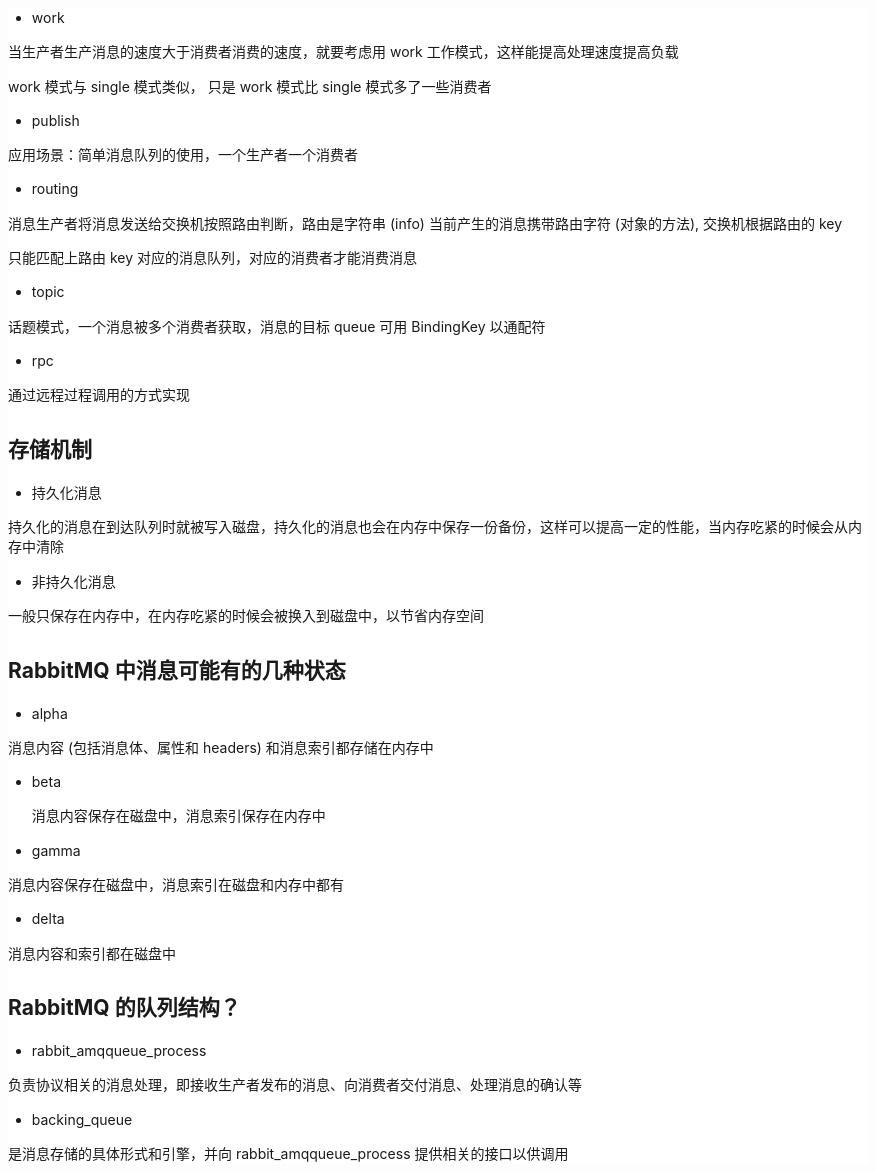 - work

当生产者生产消息的速度大于消费者消费的速度，就要考虑用 work 工作模式，这样能提高处理速度提高负载

work 模式与 single 模式类似， 只是 work 模式比 single 模式多了一些消费者

- publish

应用场景：简单消息队列的使用，一个生产者一个消费者

- routing

消息生产者将消息发送给交换机按照路由判断，路由是字符串 (info) 当前产生的消息携带路由字符 (对象的方法), 交换机根据路由的 key

只能匹配上路由 key 对应的消息队列，对应的消费者才能消费消息

- topic

话题模式，一个消息被多个消费者获取，消息的目标 queue 可用 BindingKey 以通配符

- rpc

通过远程过程调用的方式实现

## 存储机制

- 持久化消息

持久化的消息在到达队列时就被写入磁盘，持久化的消息也会在内存中保存一份备份，这样可以提高一定的性能，当内存吃紧的时候会从内存中清除

- 非持久化消息

一般只保存在内存中，在内存吃紧的时候会被换入到磁盘中，以节省内存空间

## RabbitMQ 中消息可能有的几种状态

- alpha

消息内容 (包括消息体、属性和 headers) 和消息索引都存储在内存中

- beta

  消息内容保存在磁盘中，消息索引保存在内存中

- gamma

消息内容保存在磁盘中，消息索引在磁盘和内存中都有

- delta

消息内容和索引都在磁盘中

## RabbitMQ 的队列结构？

- rabbit_amqqueue_process

负责协议相关的消息处理，即接收生产者发布的消息、向消费者交付消息、处理消息的确认等

- backing_queue

是消息存储的具体形式和引擎，并向 rabbit_amqqueue_process 提供相关的接口以供调用
